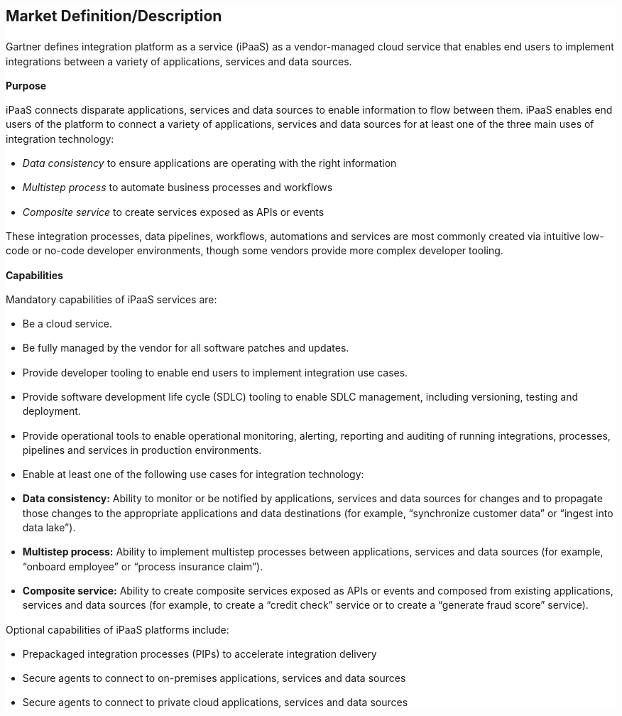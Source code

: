 ## Market Definition/Description

Gartner defines integration platform as a service (iPaaS) as a vendor-managed cloud service that enables end users to implement integrations between a variety of applications, services and data sources.

**Purpose**

iPaaS connects disparate applications, services and data sources to enable information to flow between them. iPaaS enables end users of the platform to connect a variety of applications, services and data sources for at least one of the three main uses of integration technology:

-   _Data consistency_ to ensure applications are operating with the right information
    
-   _Multistep process_ to automate business processes and workflows
    
-   _Composite service_ to create services exposed as APIs or events
    

These integration processes, data pipelines, workflows, automations and services are most commonly created via intuitive low-code or no-code developer environments, though some vendors provide more complex developer tooling.

**Capabilities**

Mandatory capabilities of iPaaS services are:

-   Be a cloud service.
    
-   Be fully managed by the vendor for all software patches and updates.
    
-   Provide developer tooling to enable end users to implement integration use cases.
    
-   Provide software development life cycle (SDLC) tooling to enable SDLC management, including versioning, testing and deployment.
    
-   Provide operational tools to enable operational monitoring, alerting, reporting and auditing of running integrations, processes, pipelines and services in production environments.
    
-   Enable at least one of the following use cases for integration technology:
    

-   **Data consistency:** Ability to monitor or be notified by applications, services and data sources for changes and to propagate those changes to the appropriate applications and data destinations (for example, “synchronize customer data” or “ingest into data lake”).
    
-   **Multistep process:** Ability to implement multistep processes between applications, services and data sources (for example, “onboard employee” or “process insurance claim”).
    
-   **Composite service:** Ability to create composite services exposed as APIs or events and composed from existing applications, services and data sources (for example, to create a “credit check” service or to create a “generate fraud score” service).
    

Optional capabilities of iPaaS platforms include:

-   Prepackaged integration processes (PIPs) to accelerate integration delivery
    
-   Secure agents to connect to on-premises applications, services and data sources
    
-   Secure agents to connect to private cloud applications, services and data sources
    